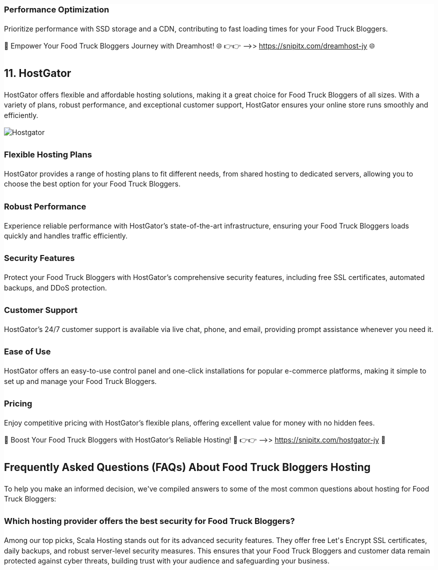 ### Performance Optimization
Prioritize performance with SSD storage and a CDN, contributing to fast loading times for your Food Truck Bloggers.

🚀 Empower Your Food Truck Bloggers Journey with Dreamhost! 🌐
👉👉 -->> https://snipitx.com/dreamhost-jy 🌐

## 11. HostGator

HostGator offers flexible and affordable hosting solutions, making it a great choice for Food Truck Bloggers of all sizes. With a variety of plans, robust performance, and exceptional customer support, HostGator ensures your online store runs smoothly and efficiently.

![Hostgator](https://i.imgur.com/SNC0dSu.jpeg "Hostgator Hosting")

### Flexible Hosting Plans
HostGator provides a range of hosting plans to fit different needs, from shared hosting to dedicated servers, allowing you to choose the best option for your Food Truck Bloggers.

### Robust Performance
Experience reliable performance with HostGator’s state-of-the-art infrastructure, ensuring your Food Truck Bloggers loads quickly and handles traffic efficiently.

### Security Features
Protect your Food Truck Bloggers with HostGator’s comprehensive security features, including free SSL certificates, automated backups, and DDoS protection.

### Customer Support
HostGator’s 24/7 customer support is available via live chat, phone, and email, providing prompt assistance whenever you need it.

### Ease of Use
HostGator offers an easy-to-use control panel and one-click installations for popular e-commerce platforms, making it simple to set up and manage your Food Truck Bloggers.

### Pricing
Enjoy competitive pricing with HostGator’s flexible plans, offering excellent value for money with no hidden fees.

🌟 Boost Your Food Truck Bloggers with HostGator’s Reliable Hosting! 🚀
👉👉 -->> https://snipitx.com/hostgator-jy 🚀

## Frequently Asked Questions (FAQs) About Food Truck Bloggers Hosting

To help you make an informed decision, we've compiled answers to some of the most common questions about hosting for Food Truck Bloggers:

### Which hosting provider offers the best security for Food Truck Bloggers? 
Among our top picks, Scala Hosting stands out for its advanced security features. They offer free Let's Encrypt SSL certificates, daily backups, and robust server-level security measures. This ensures that your Food Truck Bloggers and customer data remain protected against cyber threats, building trust with your audience and safeguarding your business.
